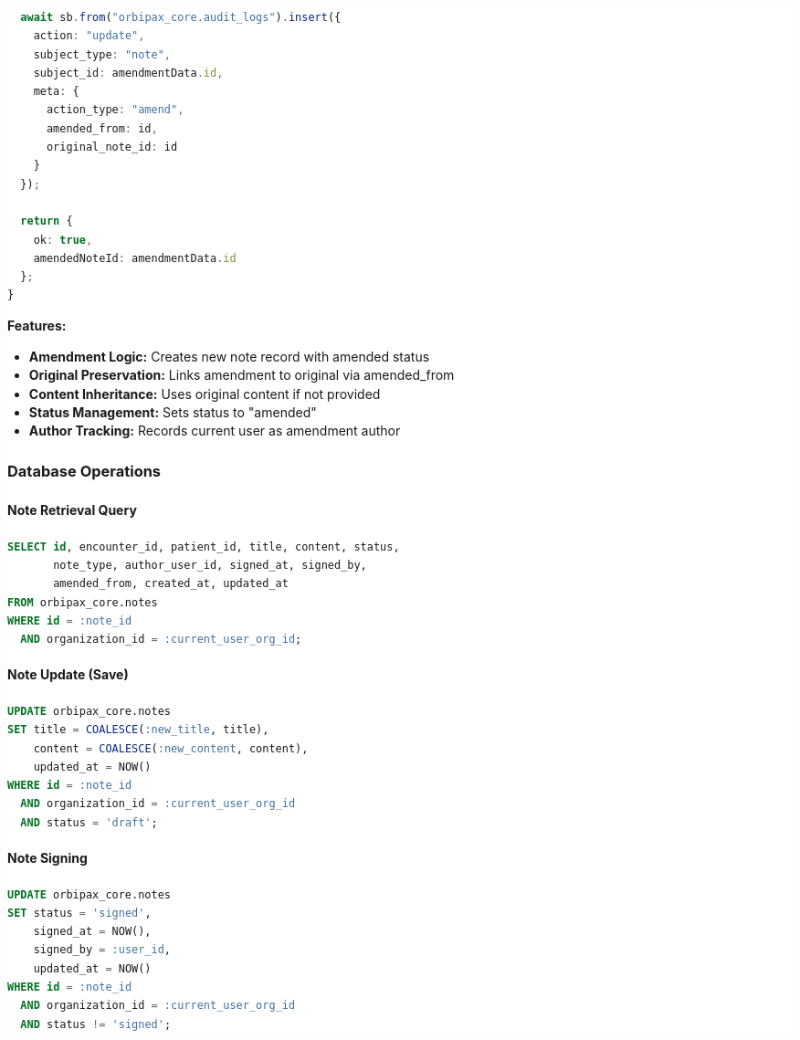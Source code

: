 ```typescript
  await sb.from("orbipax_core.audit_logs").insert({
    action: "update",
    subject_type: "note",
    subject_id: amendmentData.id,
    meta: {
      action_type: "amend",
      amended_from: id,
      original_note_id: id
    }
  });

  return {
    ok: true,
    amendedNoteId: amendmentData.id
  };
}
```

**Features:**
- **Amendment Logic:** Creates new note record with amended status
- **Original Preservation:** Links amendment to original via amended_from
- **Content Inheritance:** Uses original content if not provided
- **Status Management:** Sets status to "amended"
- **Author Tracking:** Records current user as amendment author

### Database Operations

#### Note Retrieval Query
```sql
SELECT id, encounter_id, patient_id, title, content, status,
       note_type, author_user_id, signed_at, signed_by,
       amended_from, created_at, updated_at
FROM orbipax_core.notes
WHERE id = :note_id
  AND organization_id = :current_user_org_id;
```

#### Note Update (Save)
```sql
UPDATE orbipax_core.notes
SET title = COALESCE(:new_title, title),
    content = COALESCE(:new_content, content),
    updated_at = NOW()
WHERE id = :note_id
  AND organization_id = :current_user_org_id
  AND status = 'draft';
```

#### Note Signing
```sql
UPDATE orbipax_core.notes
SET status = 'signed',
    signed_at = NOW(),
    signed_by = :user_id,
    updated_at = NOW()
WHERE id = :note_id
  AND organization_id = :current_user_org_id
  AND status != 'signed';
```
